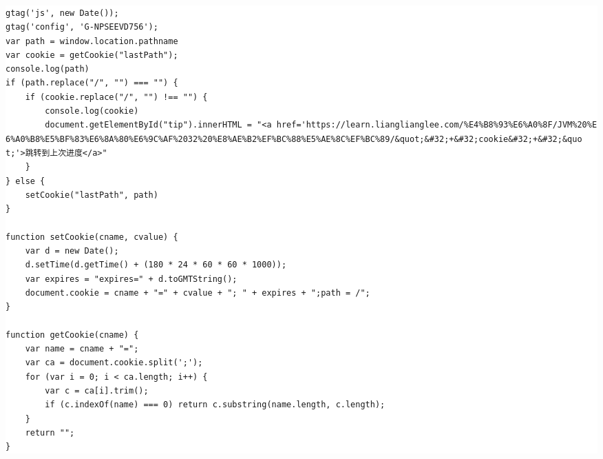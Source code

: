     gtag('js', new Date());
    gtag('config', 'G-NPSEEVD756');
    var path = window.location.pathname
    var cookie = getCookie("lastPath");
    console.log(path)
    if (path.replace("/", "") === "") {
        if (cookie.replace("/", "") !== "") {
            console.log(cookie)
            document.getElementById("tip").innerHTML = "<a href='https://learn.lianglianglee.com/%E4%B8%93%E6%A0%8F/JVM%20%E6%A0%B8%E5%BF%83%E6%8A%80%E6%9C%AF%2032%20%E8%AE%B2%EF%BC%88%E5%AE%8C%EF%BC%89/&quot;&#32;+&#32;cookie&#32;+&#32;&quot;'>跳转到上次进度</a>"
        }
    } else {
        setCookie("lastPath", path)
    }

    function setCookie(cname, cvalue) {
        var d = new Date();
        d.setTime(d.getTime() + (180 * 24 * 60 * 60 * 1000));
        var expires = "expires=" + d.toGMTString();
        document.cookie = cname + "=" + cvalue + "; " + expires + ";path = /";
    }

    function getCookie(cname) {
        var name = cname + "=";
        var ca = document.cookie.split(';');
        for (var i = 0; i < ca.length; i++) {
            var c = ca[i].trim();
            if (c.indexOf(name) === 0) return c.substring(name.length, c.length);
        }
        return "";
    }
</script>

</html>
